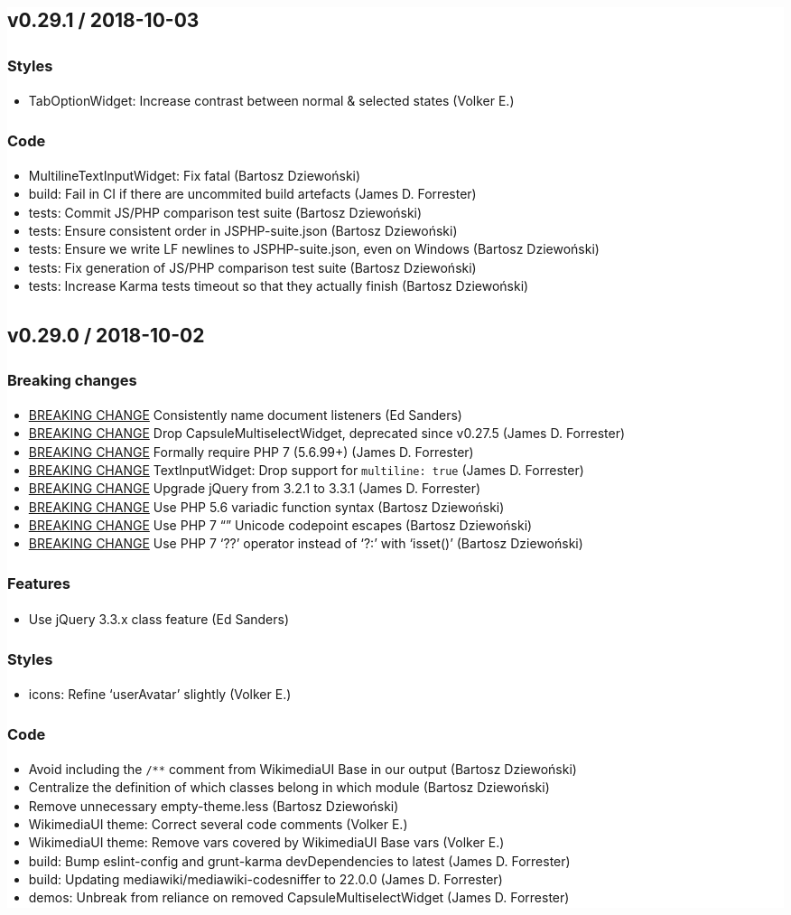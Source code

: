 v0.29.1 / 2018-10-03
--------------------

### Styles

-   TabOptionWidget: Increase contrast between normal & selected states (Volker E.)

### Code

-   MultilineTextInputWidget: Fix fatal (Bartosz Dziewoński)
-   build: Fail in CI if there are uncommited build artefacts (James D. Forrester)
-   tests: Commit JS/PHP comparison test suite (Bartosz Dziewoński)
-   tests: Ensure consistent order in JSPHP-suite.json (Bartosz Dziewoński)
-   tests: Ensure we write LF newlines to JSPHP-suite.json, even on Windows (Bartosz Dziewoński)
-   tests: Fix generation of JS/PHP comparison test suite (Bartosz Dziewoński)
-   tests: Increase Karma tests timeout so that they actually finish (Bartosz Dziewoński)

v0.29.0 / 2018-10-02
--------------------

### Breaking changes

-   [BREAKING CHANGE](Drop%20%60iconTitle%60%20and%20%60indicatorTitle%60,%20deprecated%20in%20v0.30.0 "James D. Forrester") Consistently name document listeners (Ed Sanders)
-   [BREAKING CHANGE](Drop%20%60iconTitle%60%20and%20%60indicatorTitle%60,%20deprecated%20in%20v0.30.0 "James D. Forrester") Drop CapsuleMultiselectWidget, deprecated since v0.27.5 (James D. Forrester)
-   [BREAKING CHANGE](Drop%20%60iconTitle%60%20and%20%60indicatorTitle%60,%20deprecated%20in%20v0.30.0 "James D. Forrester") Formally require PHP 7 (5.6.99+) (James D. Forrester)
-   [BREAKING CHANGE](Drop%20%60iconTitle%60%20and%20%60indicatorTitle%60,%20deprecated%20in%20v0.30.0 "James D. Forrester") TextInputWidget: Drop support for `multiline: true` (James D. Forrester)
-   [BREAKING CHANGE](Drop%20%60iconTitle%60%20and%20%60indicatorTitle%60,%20deprecated%20in%20v0.30.0 "James D. Forrester") Upgrade jQuery from 3.2.1 to 3.3.1 (James D. Forrester)
-   [BREAKING CHANGE](Drop%20%60iconTitle%60%20and%20%60indicatorTitle%60,%20deprecated%20in%20v0.30.0 "James D. Forrester") Use PHP 5.6 variadic function syntax (Bartosz Dziewoński)
-   [BREAKING CHANGE](Drop%20%60iconTitle%60%20and%20%60indicatorTitle%60,%20deprecated%20in%20v0.30.0 "James D. Forrester") Use PHP 7 “” Unicode codepoint escapes (Bartosz Dziewoński)
-   [BREAKING CHANGE](Drop%20%60iconTitle%60%20and%20%60indicatorTitle%60,%20deprecated%20in%20v0.30.0 "James D. Forrester") Use PHP 7 ‘??’ operator instead of ‘?:’ with ‘isset()’ (Bartosz Dziewoński)

### Features

-   Use jQuery 3.3.x class feature (Ed Sanders)

### Styles

-   icons: Refine ‘userAvatar’ slightly (Volker E.)

### Code

-   Avoid including the `/**` comment from WikimediaUI Base in our output (Bartosz Dziewoński)
-   Centralize the definition of which classes belong in which module (Bartosz Dziewoński)
-   Remove unnecessary empty-theme.less (Bartosz Dziewoński)
-   WikimediaUI theme: Correct several code comments (Volker E.)
-   WikimediaUI theme: Remove vars covered by WikimediaUI Base vars (Volker E.)
-   build: Bump eslint-config and grunt-karma devDependencies to latest (James D. Forrester)
-   build: Updating mediawiki/mediawiki-codesniffer to 22.0.0 (James D. Forrester)
-   demos: Unbreak from reliance on removed CapsuleMultiselectWidget (James D. Forrester)
